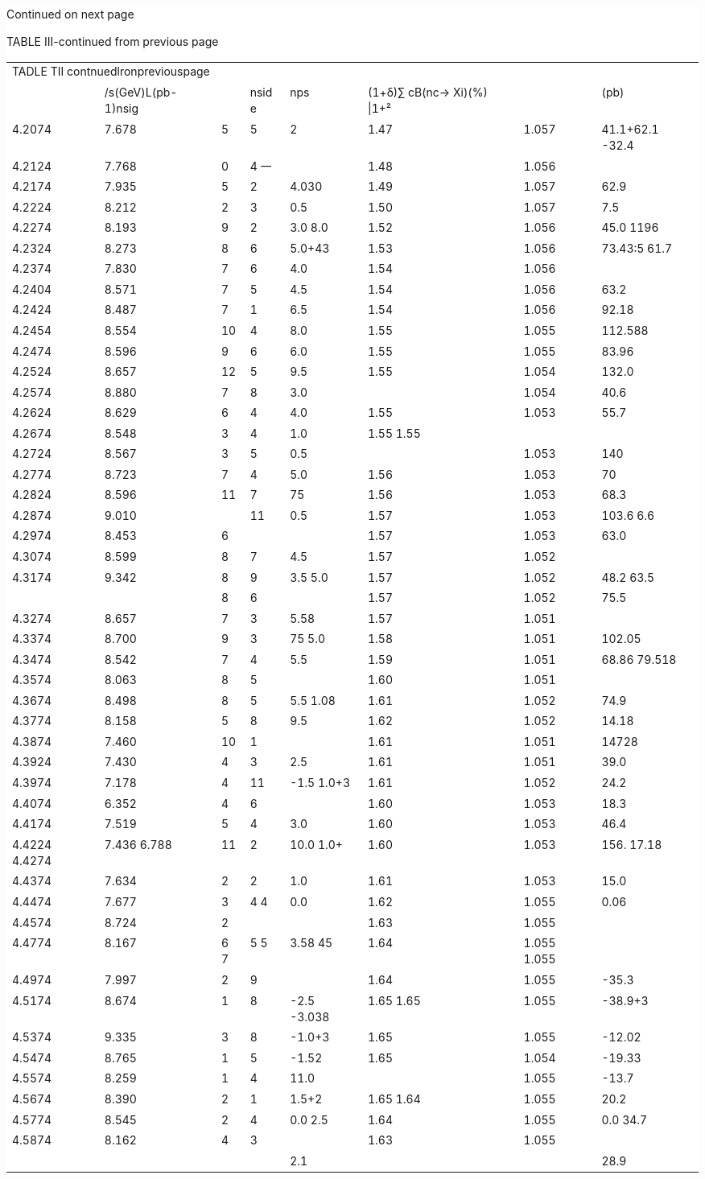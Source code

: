 
Continued on next page

TABLE III-continued from previous page   

<html><body><table><tr><td colspan="8">TADLE TII contnuedlronpreviouspage</td></tr><tr><td></td><td>/s(GeV)L(pb-1)nsig</td><td></td><td>nside</td><td>nps</td><td>(1+δ)∑ cB(nc→ Xi)(%) |1+²</td><td></td><td>(pb)</td></tr><tr><td>4.2074</td><td>7.678</td><td>5</td><td>5</td><td>2</td><td>1.47</td><td>1.057</td><td>41.1+62.1 -32.4</td></tr><tr><td>4.2124</td><td>7.768</td><td>0</td><td>4 一</td><td></td><td>1.48</td><td>1.056</td><td></td></tr><tr><td>4.2174</td><td>7.935</td><td>5</td><td>2</td><td>4.030</td><td>1.49</td><td>1.057</td><td>62.9</td></tr><tr><td>4.2224</td><td>8.212</td><td>2</td><td>3</td><td>0.5</td><td>1.50</td><td>1.057</td><td>7.5</td></tr><tr><td>4.2274</td><td>8.193</td><td>9</td><td>2</td><td>3.0 8.0</td><td>1.52</td><td>1.056</td><td>45.0 1196</td></tr><tr><td>4.2324</td><td>8.273</td><td>8</td><td>6</td><td>5.0+43</td><td>1.53</td><td>1.056</td><td>73.43:5 61.7</td></tr><tr><td>4.2374</td><td>7.830</td><td>7</td><td>6</td><td>4.0</td><td>1.54</td><td>1.056</td><td></td></tr><tr><td>4.2404</td><td>8.571</td><td>7</td><td>5</td><td>4.5</td><td>1.54</td><td>1.056</td><td>63.2</td></tr><tr><td>4.2424</td><td>8.487</td><td>7</td><td>1</td><td>6.5</td><td>1.54</td><td>1.056</td><td>92.18</td></tr><tr><td>4.2454</td><td>8.554</td><td>10</td><td>4</td><td>8.0</td><td>1.55</td><td>1.055</td><td>112.588</td></tr><tr><td>4.2474</td><td>8.596</td><td>9</td><td>6</td><td>6.0</td><td>1.55</td><td>1.055</td><td>83.96</td></tr><tr><td>4.2524</td><td>8.657</td><td>12</td><td>5</td><td>9.5</td><td>1.55</td><td>1.054</td><td>132.0</td></tr><tr><td>4.2574</td><td>8.880</td><td>7</td><td>8</td><td>3.0</td><td></td><td>1.054</td><td>40.6</td></tr><tr><td>4.2624</td><td>8.629</td><td>6</td><td>4</td><td>4.0</td><td>1.55</td><td>1.053</td><td>55.7</td></tr><tr><td>4.2674</td><td>8.548</td><td>3</td><td>4</td><td>1.0</td><td>1.55 1.55</td><td></td><td></td></tr><tr><td>4.2724</td><td>8.567</td><td>3</td><td>5</td><td>0.5</td><td></td><td>1.053</td><td>140</td></tr><tr><td>4.2774</td><td>8.723</td><td>7</td><td>4</td><td>5.0</td><td>1.56</td><td>1.053</td><td>70</td></tr><tr><td>4.2824</td><td>8.596</td><td>11</td><td>7</td><td>75</td><td>1.56</td><td>1.053</td><td>68.3</td></tr><tr><td>4.2874</td><td>9.010</td><td></td><td>11</td><td>0.5</td><td>1.57</td><td>1.053</td><td>103.6 6.6</td></tr><tr><td>4.2974</td><td>8.453</td><td>6</td><td></td><td></td><td>1.57</td><td>1.053</td><td>63.0</td></tr><tr><td>4.3074</td><td>8.599</td><td>8</td><td>7</td><td>4.5</td><td>1.57</td><td>1.052</td><td></td></tr><tr><td>4.3174</td><td>9.342</td><td>8</td><td>9</td><td>3.5 5.0</td><td>1.57</td><td>1.052</td><td>48.2 63.5</td></tr><tr><td></td><td></td><td>8</td><td>6</td><td></td><td>1.57</td><td>1.052</td><td>75.5</td></tr><tr><td>4.3274</td><td>8.657</td><td>7</td><td>3</td><td>5.58</td><td>1.57</td><td>1.051</td><td></td></tr><tr><td>4.3374</td><td>8.700</td><td>9</td><td>3</td><td>75 5.0</td><td>1.58</td><td>1.051</td><td>102.05</td></tr><tr><td>4.3474</td><td>8.542</td><td>7</td><td>4</td><td>5.5</td><td>1.59</td><td>1.051</td><td>68.86 79.518</td></tr><tr><td>4.3574</td><td>8.063</td><td>8</td><td>5</td><td></td><td>1.60</td><td>1.051</td><td></td></tr><tr><td>4.3674</td><td>8.498</td><td>8</td><td>5</td><td>5.5 1.08</td><td>1.61</td><td>1.052</td><td>74.9</td></tr><tr><td>4.3774</td><td>8.158</td><td>5</td><td>8</td><td>9.5</td><td>1.62</td><td>1.052</td><td>14.18</td></tr><tr><td>4.3874</td><td>7.460</td><td>10</td><td>1</td><td></td><td>1.61</td><td>1.051</td><td>14728</td></tr><tr><td>4.3924</td><td>7.430</td><td>4</td><td>3</td><td>2.5</td><td>1.61</td><td>1.051</td><td>39.0</td></tr><tr><td>4.3974</td><td>7.178</td><td>4</td><td>11</td><td>-1.5 1.0+3</td><td>1.61</td><td>1.052</td><td>24.2</td></tr><tr><td>4.4074</td><td>6.352</td><td>4</td><td>6</td><td></td><td>1.60</td><td>1.053</td><td>18.3</td></tr><tr><td>4.4174</td><td>7.519</td><td>5</td><td>4</td><td>3.0</td><td>1.60</td><td>1.053</td><td>46.4</td></tr><tr><td>4.4224 4.4274</td><td>7.436 6.788</td><td>11</td><td>2</td><td>10.0 1.0+</td><td>1.60</td><td>1.053</td><td>156. 17.18</td></tr><tr><td>4.4374</td><td>7.634</td><td>2</td><td>2</td><td>1.0</td><td>1.61</td><td>1.053</td><td>15.0</td></tr><tr><td>4.4474</td><td>7.677</td><td>3</td><td>4 4</td><td>0.0</td><td>1.62</td><td>1.055</td><td>0.06</td></tr><tr><td>4.4574</td><td>8.724</td><td>2</td><td></td><td></td><td>1.63</td><td>1.055</td><td></td></tr><tr><td>4.4774</td><td>8.167</td><td>6 7</td><td>5 5</td><td>3.58 45</td><td>1.64</td><td>1.055 1.055</td><td></td></tr><tr><td>4.4974</td><td>7.997</td><td>2</td><td>9</td><td></td><td>1.64</td><td>1.055</td><td>-35.3</td></tr><tr><td>4.5174</td><td>8.674</td><td>1</td><td>8</td><td>-2.5 -3.038</td><td>1.65 1.65</td><td>1.055</td><td>-38.9+3</td></tr><tr><td>4.5374</td><td>9.335</td><td>3</td><td>8</td><td>-1.0+3</td><td>1.65</td><td>1.055</td><td>-12.02</td></tr><tr><td>4.5474</td><td>8.765</td><td>1</td><td>5</td><td>-1.52</td><td>1.65</td><td>1.054</td><td>-19.33</td></tr><tr><td>4.5574</td><td>8.259</td><td>1</td><td>4</td><td>11.0</td><td></td><td>1.055</td><td>-13.7</td></tr><tr><td>4.5674</td><td>8.390</td><td>2</td><td>1</td><td>1.5+2</td><td>1.65 1.64</td><td>1.055</td><td>20.2</td></tr><tr><td>4.5774</td><td>8.545</td><td>2</td><td>4</td><td>0.0 2.5</td><td>1.64</td><td>1.055</td><td>0.0 34.7</td></tr><tr><td>4.5874</td><td>8.162</td><td>4</td><td>3</td><td></td><td>1.63</td><td>1.055</td><td></td></tr><tr><td></td><td></td><td></td><td></td><td>2.1</td><td></td><td></td><td>28.9</td></tr></table></body></html>
